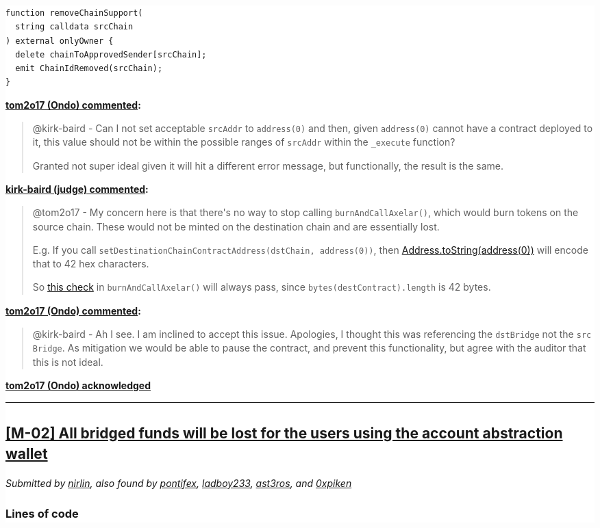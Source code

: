 ```solidity
function removeChainSupport(
  string calldata srcChain
) external onlyOwner {
  delete chainToApprovedSender[srcChain];
  emit ChainIdRemoved(srcChain);
}
```

**[tom2o17 (Ondo) commented](https://github.com/code-423n4/2023-09-ondo-findings/issues/444#issuecomment-1739400196):**
> @kirk-baird - Can I not set acceptable `srcAddr` to `address(0)` and then, given `address(0)` cannot have a contract deployed to it, this value should not be within the possible ranges of `srcAddr` within the `_execute` function?
> 
> Granted not super ideal given it will hit a different error message, but functionally, the result is the same.

**[kirk-baird (judge) commented](https://github.com/code-423n4/2023-09-ondo-findings/issues/444#issuecomment-1740049922):**
> @tom2o17 - My concern here is that there's no way to stop calling `burnAndCallAxelar()`, which would burn tokens on the source chain. These would not be minted on the destination chain and are essentially lost.
> 
> E.g. If you call `setDestinationChainContractAddress(dstChain, address(0))`, then [Address.toString(address(0))](https://github.com/code-423n4/2023-09-ondo/blob/47d34d6d4a5303af5f46e907ac2292e6a7745f6c/contracts/external/axelar/StringAddressUtils.sol#L34) will encode that to 42 hex characters.
> 
> So [this check](https://github.com/code-423n4/2023-09-ondo/blob/47d34d6d4a5303af5f46e907ac2292e6a7745f6c/contracts/bridge/SourceBridge.sol#L68) in `burnAndCallAxelar()` will always pass, since `bytes(destContract).length` is 42 bytes.

**[tom2o17 (Ondo) commented](https://github.com/code-423n4/2023-09-ondo-findings/issues/444#issuecomment-1741107906):**
> @kirk-baird - Ah I see. I am inclined to accept this issue. Apologies, I thought this was referencing the `dstBridge` not the `srcBridge`. As mitigation we would be able to pause the contract, and prevent this functionality, but agree with the auditor that this is not ideal.

**[tom2o17 (Ondo) acknowledged](https://github.com/code-423n4/2023-09-ondo-findings/issues/444#issuecomment-1757755137)**

***

## [[M-02] All bridged funds will be lost for the users using the account abstraction wallet](https://github.com/code-423n4/2023-09-ondo-findings/issues/406)
*Submitted by [nirlin](https://github.com/code-423n4/2023-09-ondo-findings/issues/406), also found by [pontifex](https://github.com/code-423n4/2023-09-ondo-findings/issues/514), [ladboy233](https://github.com/code-423n4/2023-09-ondo-findings/issues/499), [ast3ros](https://github.com/code-423n4/2023-09-ondo-findings/issues/249), and [0xpiken](https://github.com/code-423n4/2023-09-ondo-findings/issues/119)*

### Lines of code
